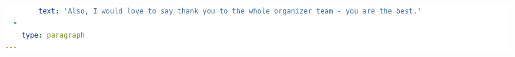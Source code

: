 ```yaml
        text: 'Also, I would love to say thank you to the whole organizer team - you are the best.'
  -
    type: paragraph
---
```

